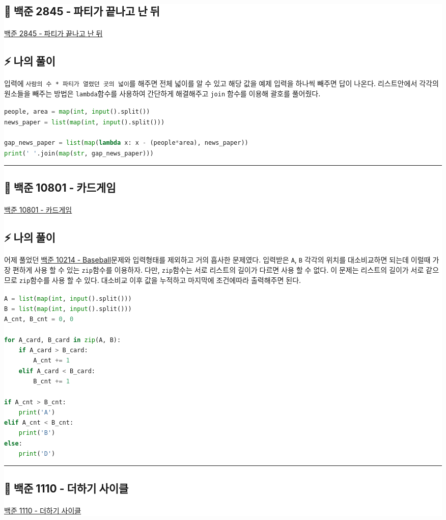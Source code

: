 ## 📍 백준 2845 - 파티가 끝나고 난 뒤

<a href='https://www.acmicpc.net/problem/2845'>백준 2845 - 파티가 끝나고 난 뒤</a>

## ⚡️ 나의 풀이
입력에 `사람의 수 * 파티가 열렸던 곳의 넓이`를 해주면 전체 넓이를 알 수 있고 해당 값을 예제 입력을 하나씩 빼주면 답이 나온다. 리스트안에서 각각의 원소들을 빼주는 방법은 `lambda`함수를 사용하여 간단하게 해결해주고 `join` 함수를 이용해 괄호를 풀어줬다.

```python
people, area = map(int, input().split())
news_paper = list(map(int, input().split()))

gap_news_paper = list(map(lambda x: x - (people*area), news_paper))
print(' '.join(map(str, gap_news_paper)))
```

---
## 📍 백준 10801 - 카드게임

<a href='https://www.acmicpc.net/problem/10801'>백준 10801 - 카드게임</a>

## ⚡️ 나의 풀이
어제 풀었던 <a href='https://ywtechit.tistory.com/113'>백준 10214 - Baseball</a>문제와 입력형태를 제외하고 거의 흡사한 문제였다. 입력받은 `A`, `B` 각각의 위치를 대소비교하면 되는데 이럴때 가장 편하게 사용 할 수 있는 `zip`함수를 이용하자. 다만, `zip`함수는 서로 리스트의 길이가 다르면 사용 할 수 없다. 이 문제는 리스트의 길이가 서로 같으므로 `zip`함수를 사용 할 수 있다. 대소비교 이후 값을 누적하고 마지막에 조건에따라 출력해주면 된다.

```python
A = list(map(int, input().split()))
B = list(map(int, input().split()))
A_cnt, B_cnt = 0, 0

for A_card, B_card in zip(A, B):
    if A_card > B_card:
        A_cnt += 1
    elif A_card < B_card:
        B_cnt += 1

if A_cnt > B_cnt:
    print('A')
elif A_cnt < B_cnt:
    print('B')
else:
    print('D')
```

---
## 📍 백준 1110 - 더하기 사이클

<a href='https://www.acmicpc.net/problem/1110'>백준 1110 - 더하기 사이클</a>
